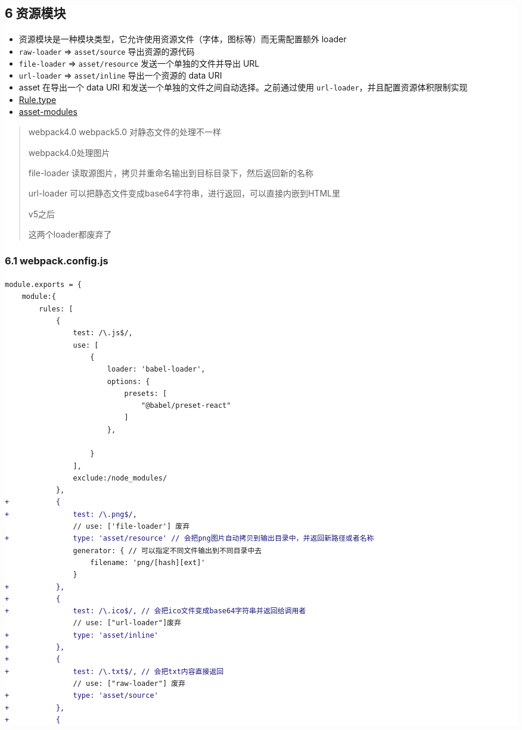 ## 6 资源模块

- 资源模块是一种模块类型，它允许使用资源文件（字体，图标等）而无需配置额外 loader
- `raw-loader` => `asset/source` 导出资源的源代码
- `file-loader` => `asset/resource` 发送一个单独的文件并导出 URL
- `url-loader` => `asset/inline` 导出一个资源的 data URI
- asset 在导出一个 data URI 和发送一个单独的文件之间自动选择。之前通过使用 `url-loader`，并且配置资源体积限制实现
- [Rule.type](https://webpack.js.org/configuration/module/#rule)
- [asset-modules](https://webpack.js.org/guides/asset-modules/)

> webpack4.0 webpack5.0 对静态文件的处理不一样
>
> 
>
> webpack4.0处理图片
>
> file-loader 读取源图片，拷贝并重命名输出到目标目录下，然后返回新的名称
>
> url-loader 可以把静态文件变成base64字符串，进行返回，可以直接内嵌到HTML里
>
> v5之后
>
> 这两个loader都废弃了

### 6.1 webpack.config.js

```diff
module.exports = {
    module:{
        rules: [
            {
                test: /\.js$/,
                use: [
                    {
                        loader: 'babel-loader',
                        options: {
                            presets: [
                                "@babel/preset-react"
                            ]
                        },

                    }
                ],
                exclude:/node_modules/
            },
+           {
+               test: /\.png$/,
				// use: ['file-loader'] 废弃
+               type: 'asset/resource' // 会把png图片自动拷贝到输出目录中，并返回新路径或者名称
				generator: { // 可以指定不同文件输出到不同目录中去
					filename: 'png/[hash][ext]'
				}
+           },
+           {
+               test: /\.ico$/, // 会把ico文件变成base64字符串并返回给调用者
				// use: ["url-loader"]废弃
+               type: 'asset/inline'
+           },
+           {
+               test: /\.txt$/, // 会把txt内容直接返回
				// use: ["raw-loader"] 废弃
+               type: 'asset/source'
+           },
+           {
```
